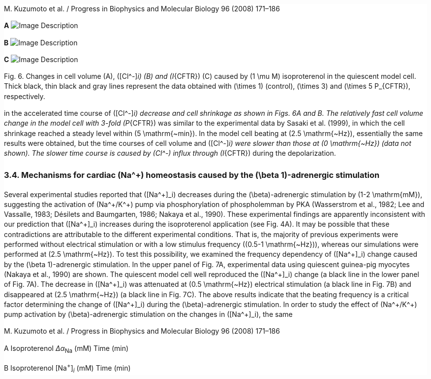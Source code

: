M. Kuzumoto et al. / Progress in Biophysics and Molecular Biology 96 (2008) 171–186

**A**
![Image Description](#)

**B**
![Image Description](#)

**C**
![Image Description](#)

Fig. 6. Changes in cell volume (A), \([Cl^-]_i\) (B) and \(I_{CFTR}\) (C) caused by \(1 \mu M\) isoproterenol in the quiescent model cell. Thick black, thin black and gray lines represent the data obtained with \(\times 1\) (control), \(\times 3\) and \(\times 5 P_{CFTR}\), respectively.

in the accelerated time course of \([Cl^-]_i\) decrease and cell shrinkage as shown in Figs. 6A and B. The relatively fast cell volume change in the model cell with 3-fold \(P_{CFTR}\) was similar to the experimental data by Sasaki et al. (1999), in which the cell shrinkage reached a steady level within \(5 \mathrm{~min}\). In the model cell beating at \(2.5 \mathrm{~Hz}\), essentially the same results were obtained, but the time courses of cell volume and \([Cl^-]_i\) were slower than those at \(0 \mathrm{~Hz}\) (data not shown). The slower time course is caused by \(Cl^-\) influx through \(I_{CFTR}\) during the depolarization.

### 3.4. Mechanisms for cardiac \(Na^+\) homeostasis caused by the \(\beta 1\)-adrenergic stimulation

Several experimental studies reported that \([Na^+]_i\) decreases during the \(\beta\)-adrenergic stimulation by \(1-2 \mathrm{mM}\), suggesting the activation of \(Na^+/K^+\) pump via phosphorylation of phospholemman by PKA (Wasserstrom et al., 1982; Lee and Vassalle, 1983; Désilets and Baumgarten, 1986; Nakaya et al., 1990). These experimental findings are apparently inconsistent with our prediction that \([Na^+]_i\) increases during the isoproterenol application (see Fig. 4A). It may be possible that these contradictions are attributable to the different experimental conditions. That is, the majority of previous experiments were performed without electrical stimulation or with a low stimulus frequency \((0.5-1 \mathrm{~Hz})\), whereas our simulations were performed at \(2.5 \mathrm{~Hz}\). To test this possibility, we examined the frequency dependency of \([Na^+]_i\) change caused by the \(\beta 1\)-adrenergic stimulation. In the upper panel of Fig. 7A, experimental data using quiescent guinea-pig myocytes (Nakaya et al., 1990) are shown. The quiescent model cell well reproduced the \([Na^+]_i\) change (a black line in the lower panel of Fig. 7A). The decrease in \([Na^+]_i\) was attenuated at \(0.5 \mathrm{~Hz}\) electrical stimulation (a black line in Fig. 7B) and disappeared at \(2.5 \mathrm{~Hz}\) (a black line in Fig. 7C). The above results indicate that the beating frequency is a critical factor determining the change of \([Na^+]_i\) during the \(\beta\)-adrenergic stimulation. In order to study the effect of \(Na^+/K^+\) pump activation by \(\beta\)-adrenergic stimulation on the changes in \([Na^+]_i\), the same

M. Kuzumoto et al. / Progress in Biophysics and Molecular Biology 96 (2008) 171–186

A
Isoproterenol
$\Delta \alpha_{\mathrm{Na}}$ (mM)
Time (min)

B
Isoproterenol
$[\mathrm{Na}^{+}]_{i}$ (mM)
Time (min)
